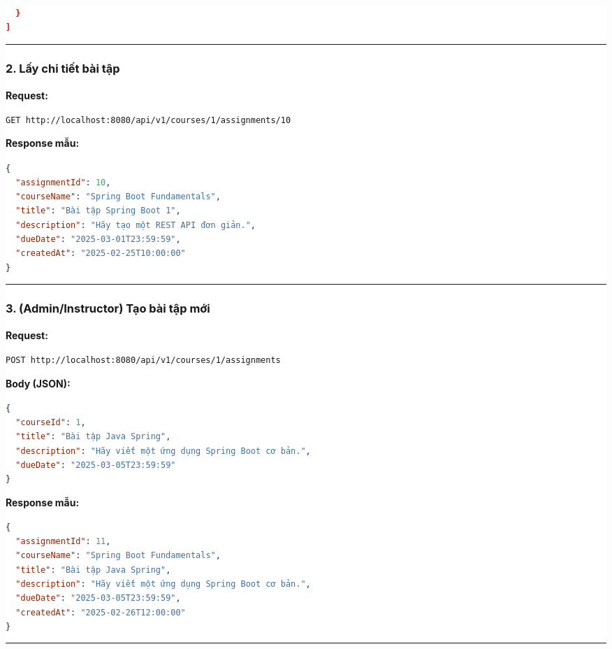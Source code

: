 ```json
  }
]
```

---

### **2. Lấy chi tiết bài tập**
**Request:**
```
GET http://localhost:8080/api/v1/courses/1/assignments/10
```
**Response mẫu:**
```json
{
  "assignmentId": 10,
  "courseName": "Spring Boot Fundamentals",
  "title": "Bài tập Spring Boot 1",
  "description": "Hãy tạo một REST API đơn giản.",
  "dueDate": "2025-03-01T23:59:59",
  "createdAt": "2025-02-25T10:00:00"
}
```

---

### **3. (Admin/Instructor) Tạo bài tập mới**
**Request:**
```
POST http://localhost:8080/api/v1/courses/1/assignments
```
**Body (JSON):**
```json
{
  "courseId": 1,
  "title": "Bài tập Java Spring",
  "description": "Hãy viết một ứng dụng Spring Boot cơ bản.",
  "dueDate": "2025-03-05T23:59:59"
}
```
**Response mẫu:**
```json
{
  "assignmentId": 11,
  "courseName": "Spring Boot Fundamentals",
  "title": "Bài tập Java Spring",
  "description": "Hãy viết một ứng dụng Spring Boot cơ bản.",
  "dueDate": "2025-03-05T23:59:59",
  "createdAt": "2025-02-26T12:00:00"
}
```

---
